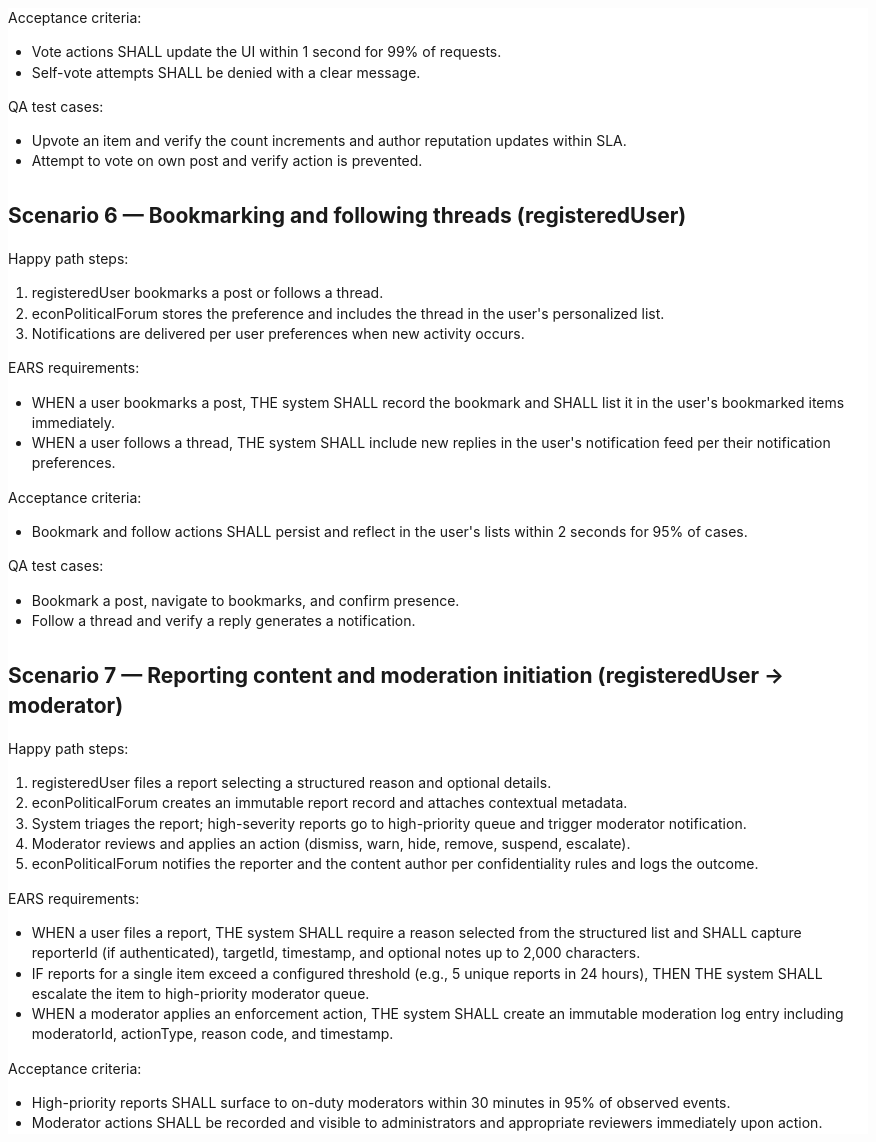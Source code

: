 Acceptance criteria:
- Vote actions SHALL update the UI within 1 second for 99% of requests.
- Self-vote attempts SHALL be denied with a clear message.

QA test cases:
- Upvote an item and verify the count increments and author reputation updates within SLA.
- Attempt to vote on own post and verify action is prevented.

## Scenario 6 — Bookmarking and following threads (registeredUser)
Happy path steps:
1. registeredUser bookmarks a post or follows a thread.
2. econPoliticalForum stores the preference and includes the thread in the user's personalized list.
3. Notifications are delivered per user preferences when new activity occurs.

EARS requirements:
- WHEN a user bookmarks a post, THE system SHALL record the bookmark and SHALL list it in the user's bookmarked items immediately.
- WHEN a user follows a thread, THE system SHALL include new replies in the user's notification feed per their notification preferences.

Acceptance criteria:
- Bookmark and follow actions SHALL persist and reflect in the user's lists within 2 seconds for 95% of cases.

QA test cases:
- Bookmark a post, navigate to bookmarks, and confirm presence.
- Follow a thread and verify a reply generates a notification.

## Scenario 7 — Reporting content and moderation initiation (registeredUser → moderator)
Happy path steps:
1. registeredUser files a report selecting a structured reason and optional details.
2. econPoliticalForum creates an immutable report record and attaches contextual metadata.
3. System triages the report; high-severity reports go to high-priority queue and trigger moderator notification.
4. Moderator reviews and applies an action (dismiss, warn, hide, remove, suspend, escalate).
5. econPoliticalForum notifies the reporter and the content author per confidentiality rules and logs the outcome.

EARS requirements:
- WHEN a user files a report, THE system SHALL require a reason selected from the structured list and SHALL capture reporterId (if authenticated), targetId, timestamp, and optional notes up to 2,000 characters.
- IF reports for a single item exceed a configured threshold (e.g., 5 unique reports in 24 hours), THEN THE system SHALL escalate the item to high-priority moderator queue.
- WHEN a moderator applies an enforcement action, THE system SHALL create an immutable moderation log entry including moderatorId, actionType, reason code, and timestamp.

Acceptance criteria:
- High-priority reports SHALL surface to on-duty moderators within 30 minutes in 95% of observed events.
- Moderator actions SHALL be recorded and visible to administrators and appropriate reviewers immediately upon action.

